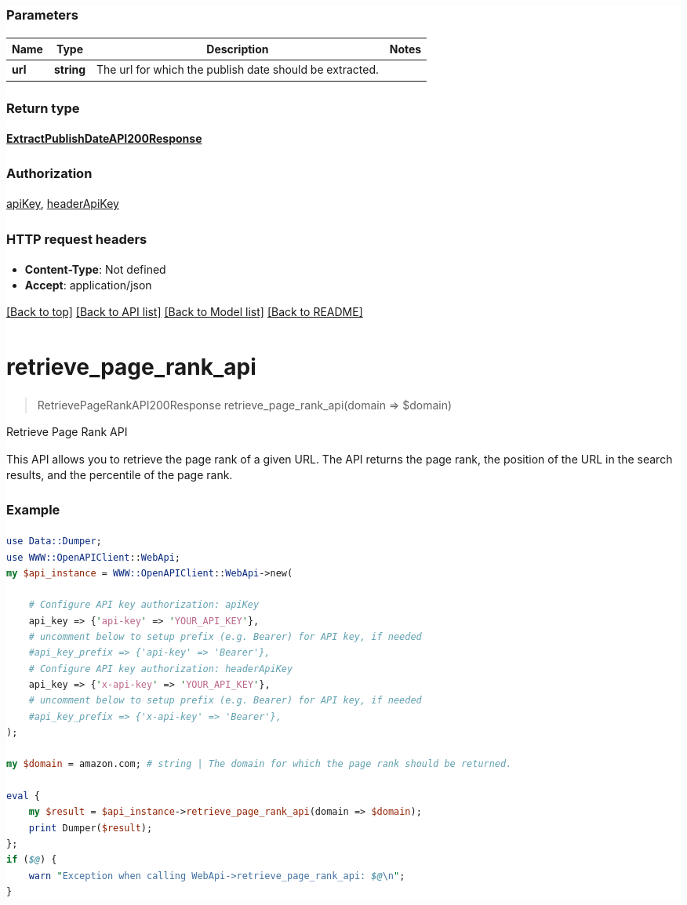 ### Parameters

Name | Type | Description  | Notes
------------- | ------------- | ------------- | -------------
 **url** | **string**| The url for which the publish date should be extracted. | 

### Return type

[**ExtractPublishDateAPI200Response**](ExtractPublishDateAPI200Response.md)

### Authorization

[apiKey](../README.md#apiKey), [headerApiKey](../README.md#headerApiKey)

### HTTP request headers

 - **Content-Type**: Not defined
 - **Accept**: application/json

[[Back to top]](#) [[Back to API list]](../README.md#documentation-for-api-endpoints) [[Back to Model list]](../README.md#documentation-for-models) [[Back to README]](../README.md)

# **retrieve_page_rank_api**
> RetrievePageRankAPI200Response retrieve_page_rank_api(domain => $domain)

Retrieve Page Rank API

This API allows you to retrieve the page rank of a given URL. The API returns the page rank, the position of the URL in the search results, and the percentile of the page rank.

### Example
```perl
use Data::Dumper;
use WWW::OpenAPIClient::WebApi;
my $api_instance = WWW::OpenAPIClient::WebApi->new(

    # Configure API key authorization: apiKey
    api_key => {'api-key' => 'YOUR_API_KEY'},
    # uncomment below to setup prefix (e.g. Bearer) for API key, if needed
    #api_key_prefix => {'api-key' => 'Bearer'},
    # Configure API key authorization: headerApiKey
    api_key => {'x-api-key' => 'YOUR_API_KEY'},
    # uncomment below to setup prefix (e.g. Bearer) for API key, if needed
    #api_key_prefix => {'x-api-key' => 'Bearer'},
);

my $domain = amazon.com; # string | The domain for which the page rank should be returned.

eval {
    my $result = $api_instance->retrieve_page_rank_api(domain => $domain);
    print Dumper($result);
};
if ($@) {
    warn "Exception when calling WebApi->retrieve_page_rank_api: $@\n";
}
```
